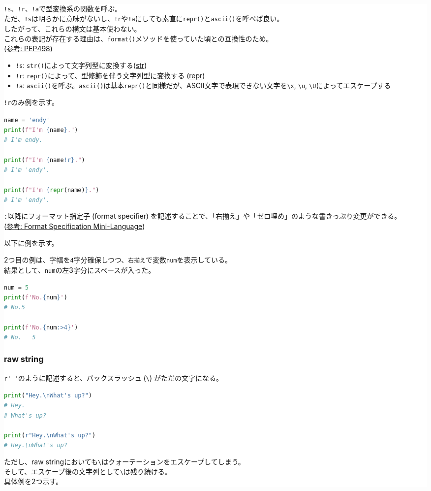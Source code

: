 `!s`、`!r`、`!a`で型変換系の関数を呼ぶ。  
ただ、`!s`は明らかに意味がないし、`!r`や`!a`にしても素直に`repr()`と`ascii()`を呼べば良い。  
したがって、これらの構文は基本使わない。  
これらの表記が存在する理由は、`format()`メソッドを使っていた頃との互換性のため。  
([参考: PEP498](https://peps.python.org/pep-0498/#s-r-and-a-are-redundant))

* `!s`: `str()`によって文字列型に変換する([str](https://docs.python.org/3/library/stdtypes.html#str))
* `!r`: `repr()`によって、型修飾を伴う文字列型に変換する ([repr](https://docs.python.org/3/library/functions.html#repr))
* `!a`: `ascii()`を呼ぶ。`ascii()`は基本`repr()`と同様だが、ASCII文字で表現できない文字を`\x`, `\u`, `\U`によってエスケープする

`!r`のみ例を示す。

```py
name = 'endy'
print(f"I'm {name}.")
# I'm endy.

print(f"I'm {name!r}.")
# I'm 'endy'.

print(f"I'm {repr(name)}.")
# I'm 'endy'.
```

`:`以降にフォーマット指定子 (format specifier) を記述することで、「右揃え」や「ゼロ埋め」のような書きっぷり変更ができる。  
([参考: Format Specification Mini-Language](https://docs.python.org/3/library/string.html#formatspec))

以下に例を示す。

2つ目の例は、字幅を`4`字分確保しつつ、`右揃え`で変数`num`を表示している。  
結果として、`num`の左3字分にスペースが入った。

```py
num = 5
print(f'No.{num}')
# No.5

print(f'No.{num:>4}')
# No.   5
```

### raw string

`r' '`のように記述すると、バックスラッシュ (`\`) がただの文字になる。

```py
print("Hey.\nWhat's up?")
# Hey.
# What's up?

print(r"Hey.\nWhat's up?")
# Hey.\nWhat's up?
```

ただし、raw stringにおいても`\`はクォーテーションをエスケープしてしまう。  
そして、エスケープ後の文字列として`\`は残り続ける。  
具体例を2つ示す。
